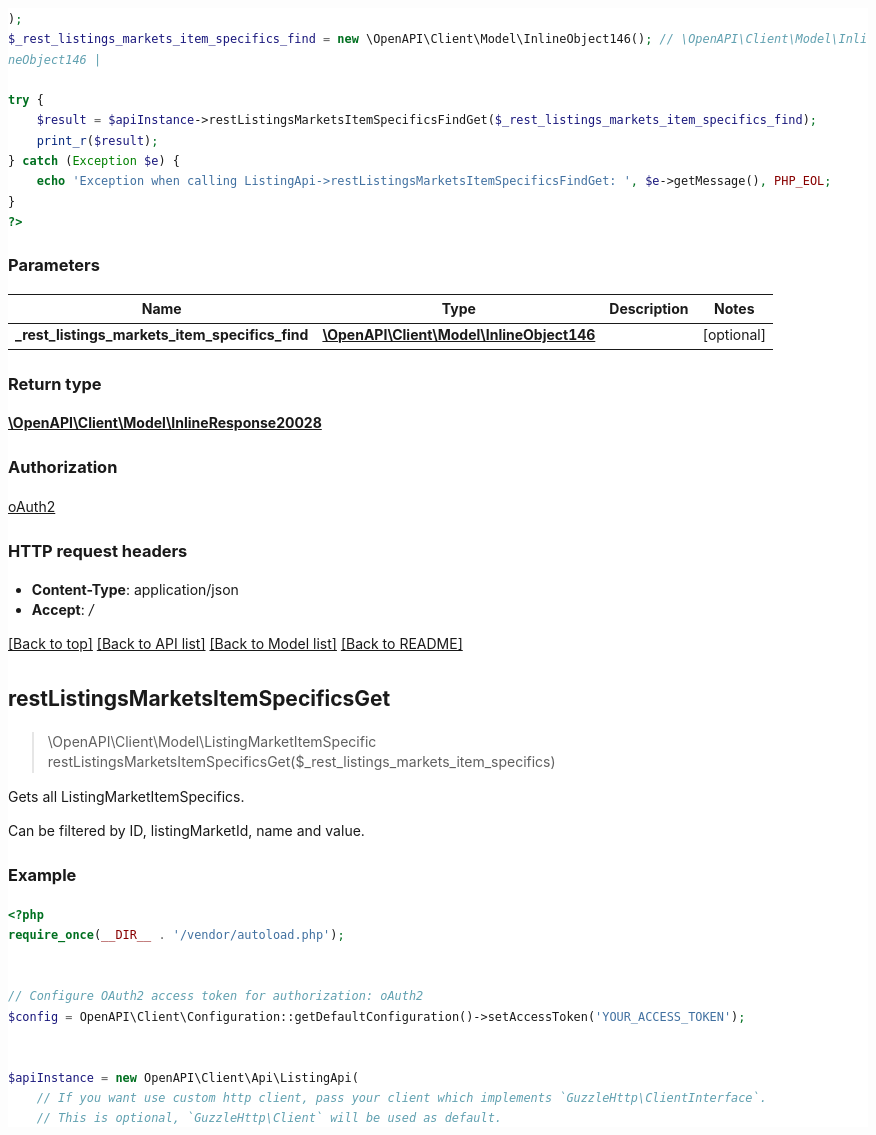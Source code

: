 ```php
);
$_rest_listings_markets_item_specifics_find = new \OpenAPI\Client\Model\InlineObject146(); // \OpenAPI\Client\Model\InlineObject146 | 

try {
    $result = $apiInstance->restListingsMarketsItemSpecificsFindGet($_rest_listings_markets_item_specifics_find);
    print_r($result);
} catch (Exception $e) {
    echo 'Exception when calling ListingApi->restListingsMarketsItemSpecificsFindGet: ', $e->getMessage(), PHP_EOL;
}
?>
```

### Parameters


Name | Type | Description  | Notes
------------- | ------------- | ------------- | -------------
 **_rest_listings_markets_item_specifics_find** | [**\OpenAPI\Client\Model\InlineObject146**](../Model/InlineObject146.md)|  | [optional]

### Return type

[**\OpenAPI\Client\Model\InlineResponse20028**](../Model/InlineResponse20028.md)

### Authorization

[oAuth2](../../README.md#oAuth2)

### HTTP request headers

- **Content-Type**: application/json
- **Accept**: */*

[[Back to top]](#) [[Back to API list]](../../README.md#documentation-for-api-endpoints)
[[Back to Model list]](../../README.md#documentation-for-models)
[[Back to README]](../../README.md)


## restListingsMarketsItemSpecificsGet

> \OpenAPI\Client\Model\ListingMarketItemSpecific restListingsMarketsItemSpecificsGet($_rest_listings_markets_item_specifics)

Gets all ListingMarketItemSpecifics.

Can be filtered by ID, listingMarketId, name and value.

### Example

```php
<?php
require_once(__DIR__ . '/vendor/autoload.php');


// Configure OAuth2 access token for authorization: oAuth2
$config = OpenAPI\Client\Configuration::getDefaultConfiguration()->setAccessToken('YOUR_ACCESS_TOKEN');


$apiInstance = new OpenAPI\Client\Api\ListingApi(
    // If you want use custom http client, pass your client which implements `GuzzleHttp\ClientInterface`.
    // This is optional, `GuzzleHttp\Client` will be used as default.
```